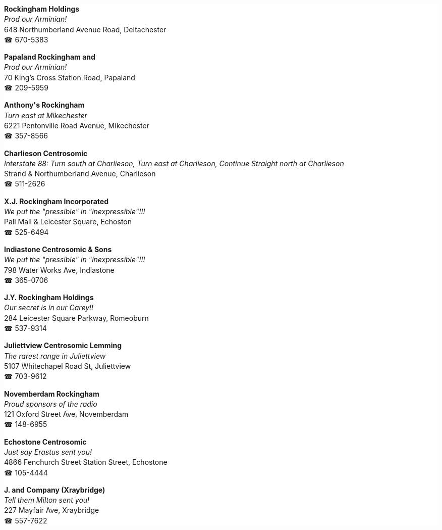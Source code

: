 **Rockingham Holdings**  
_Prod our Arminian!_  
648 Northumberland Avenue Road, Deltachester  
☎ 670-5383

**Papaland Rockingham and**  
_Prod our Arminian!_  
70 King’s Cross Station Road, Papaland  
☎ 209-5959

**Anthony's Rockingham**  
_Turn east at Mikechester_  
6221 Pentonville Road Avenue, Mikechester  
☎ 357-8566

**Charlieson Centrosomic**  
_Interstate 88: Turn south at Charlieson, Turn east at Charlieson, Continue Straight north at Charlieson_  
Strand & Northumberland Avenue, Charlieson  
☎ 511-2626

**X.J. Rockingham Incorporated**  
_We put the "pressible" in "inexpressible"!!!_  
Pall Mall & Leicester Square, Echoston  
☎ 525-6494

**Indiastone Centrosomic & Sons**  
_We put the "pressible" in "inexpressible"!!!_  
798 Water Works Ave, Indiastone  
☎ 365-0706

**J.Y. Rockingham Holdings**  
_Our secret is in our Carey!!_  
284 Leicester Square Parkway, Romeoburn  
☎ 537-9314

**Juliettview Centrosomic Lemming**  
_The rarest range in Juliettview_  
5107 Whitechapel Road St, Juliettview  
☎ 703-9612

**Novemberdam Rockingham**  
_Proud sponsors of the radio_  
121 Oxford Street Ave, Novemberdam  
☎ 148-6955

**Echostone Centrosomic**  
_Just say Erastus sent you!_  
4866 Fenchurch Street Station Street, Echostone  
☎ 105-4444

**J. and Company (Xraybridge)**  
_Tell them Milton sent you!_  
227 Mayfair Ave, Xraybridge  
☎ 557-7622
